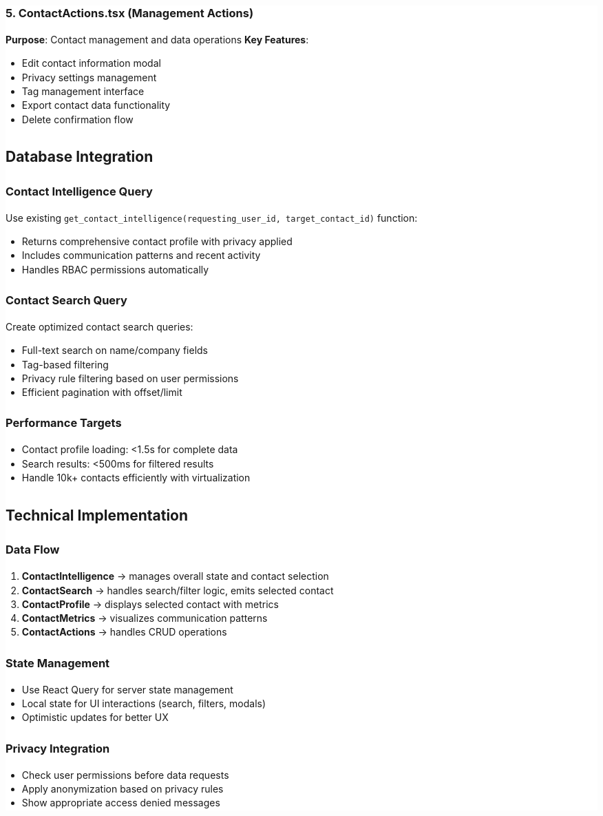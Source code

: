 ### 5. ContactActions.tsx (Management Actions)  
**Purpose**: Contact management and data operations
**Key Features**:
- Edit contact information modal
- Privacy settings management
- Tag management interface
- Export contact data functionality
- Delete confirmation flow

## Database Integration

### Contact Intelligence Query
Use existing `get_contact_intelligence(requesting_user_id, target_contact_id)` function:
- Returns comprehensive contact profile with privacy applied
- Includes communication patterns and recent activity
- Handles RBAC permissions automatically

### Contact Search Query
Create optimized contact search queries:
- Full-text search on name/company fields
- Tag-based filtering
- Privacy rule filtering based on user permissions
- Efficient pagination with offset/limit

### Performance Targets
- Contact profile loading: <1.5s for complete data
- Search results: <500ms for filtered results
- Handle 10k+ contacts efficiently with virtualization

## Technical Implementation

### Data Flow
1. **ContactIntelligence** → manages overall state and contact selection
2. **ContactSearch** → handles search/filter logic, emits selected contact
3. **ContactProfile** → displays selected contact with metrics
4. **ContactMetrics** → visualizes communication patterns
5. **ContactActions** → handles CRUD operations

### State Management
- Use React Query for server state management
- Local state for UI interactions (search, filters, modals)
- Optimistic updates for better UX

### Privacy Integration
- Check user permissions before data requests
- Apply anonymization based on privacy rules
- Show appropriate access denied messages
